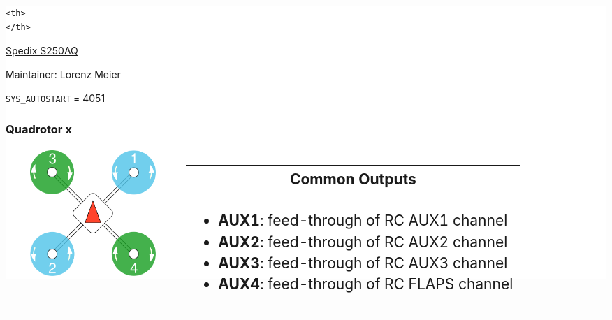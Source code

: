     <th>
    </th>
  </tr>
<tbody>
<tr id="copter_quadrotor_asymmetric_spedix_s250aq">
 <td style="vertical-align: top;"><a href="https://docs.px4.io/master/en/frames_multicopter/spedix_s250_pixracer.html">Spedix S250AQ</a></td>
 <td style="vertical-align: top;"><p>Maintainer: Lorenz Meier <lorenz@px4.io></p><p><code>SYS_AUTOSTART</code> = 4051</p></td>

</tr>
</tbody></table>

### Quadrotor x

<div>
  <img src="../../assets/airframes/types/QuadRotorX.svg" width="29%" style="max-height: 180px;" /> 
  
  <table style="float: right; width: 70%; font-size:1.5rem;">
    <colgroup><col></colgroup> <tr>
      <th>
        Common Outputs
      </th>
    </tr>
<tr>
 <td style="vertical-align: top;"><ul><li><b>AUX1</b>: feed-through of RC AUX1 channel</li><li><b>AUX2</b>: feed-through of RC AUX2 channel</li><li><b>AUX3</b>: feed-through of RC AUX3 channel</li><li><b>AUX4</b>: feed-through of RC FLAPS channel</li></ul></td>
</tr>
  </table>
</div>
